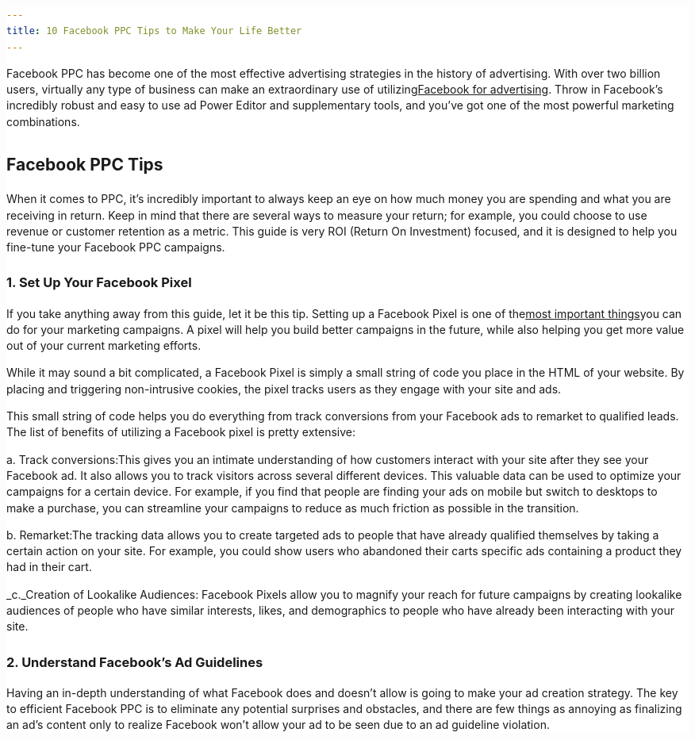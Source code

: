 ```yaml
---
title: 10 Facebook PPC Tips to Make Your Life Better 
---
```


Facebook PPC has become one of the most effective advertising strategies in the history of advertising. With over two billion users, virtually any type of business can make an extraordinary use of utilizing[Facebook for advertising](https://smallbiztrends.com/2016/09/facebook-advertising-tips.html). Throw in Facebook’s incredibly robust and easy to use ad Power Editor and supplementary tools, and you’ve got one of the most powerful marketing combinations.

## Facebook PPC Tips

When it comes to PPC, it’s incredibly important to always keep an eye on how much money you are spending and what you are receiving in return. Keep in mind that there are several ways to measure your return; for example, you could choose to use revenue or customer retention as a metric. This guide is very ROI \(Return On Investment\) focused, and it is designed to help you fine-tune your Facebook PPC campaigns.

### 1. Set Up Your Facebook Pixel

If you take anything away from this guide, let it be this tip. Setting up a Facebook Pixel is one of the[most important things](https://blog.hootsuite.com/facebook-pixel/)you can do for your marketing campaigns. A pixel will help you build better campaigns in the future, while also helping you get more value out of your current marketing efforts.

While it may sound a bit complicated, a Facebook Pixel is simply a small string of code you place in the HTML of your website. By placing and triggering non-intrusive cookies, the pixel tracks users as they engage with your site and ads.

This small string of code helps you do everything from track conversions from your Facebook ads to remarket to qualified leads. The list of benefits of utilizing a Facebook pixel is pretty extensive:

a. Track conversions:This gives you an intimate understanding of how customers interact with your site after they see your Facebook ad. It also allows you to track visitors across several different devices. This valuable data can be used to optimize your campaigns for a certain device. For example, if you find that people are finding your ads on mobile but switch to desktops to make a purchase, you can streamline your campaigns to reduce as much friction as possible in the transition.

b. Remarket:The tracking data allows you to create targeted ads to people that have already qualified themselves by taking a certain action on your site. For example, you could show users who abandoned their carts specific ads containing a product they had in their cart.

_c._Creation of Lookalike Audiences: Facebook Pixels allow you to magnify your reach for future campaigns by creating lookalike audiences of people who have similar interests, likes, and demographics to people who have already been interacting with your site.

### 2. Understand Facebook’s Ad Guidelines

Having an in-depth understanding of what Facebook does and doesn’t allow is going to make your ad creation strategy. The key to efficient Facebook PPC is to eliminate any potential surprises and obstacles, and there are few things as annoying as finalizing an ad’s content only to realize Facebook won’t allow your ad to be seen due to an ad guideline violation.

